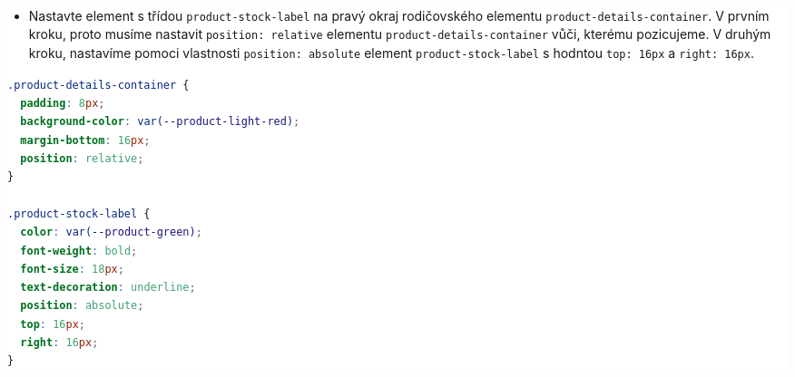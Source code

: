 - Nastavte element s třídou `product-stock-label` na pravý okraj rodičovského elementu `product-details-container`. V prvním kroku, proto musíme nastavit `position: relative` elementu `product-details-container` vůči, kterému pozicujeme. V druhým kroku, nastavíme pomoci vlastnosti `position: absolute` element `product-stock-label` s hodntou `top: 16px` a `right: 16px`.

```css
.product-details-container {
  padding: 8px;
  background-color: var(--product-light-red);
  margin-bottom: 16px;
  position: relative;
}

.product-stock-label {
  color: var(--product-green);
  font-weight: bold;
  font-size: 18px;
  text-decoration: underline;
  position: absolute;
  top: 16px;
  right: 16px;
}
```
